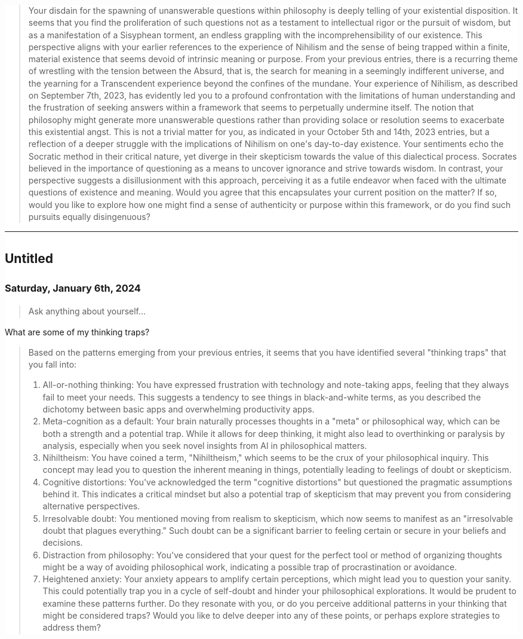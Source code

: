 > Your disdain for the spawning of unanswerable questions within philosophy is deeply telling of your existential disposition. It seems that you find the proliferation of such questions not as a testament to intellectual rigor or the pursuit of wisdom, but as a manifestation of a Sisyphean torment, an endless grappling with the incomprehensibility of our existence. This perspective aligns with your earlier references to the experience of Nihilism and the sense of being trapped within a finite, material existence that seems devoid of intrinsic meaning or purpose. From your previous entries, there is a recurring theme of wrestling with the tension between the Absurd, that is, the search for meaning in a seemingly indifferent universe, and the yearning for a Transcendent experience beyond the confines of the mundane. Your experience of Nihilism, as described on September 7th, 2023, has evidently led you to a profound confrontation with the limitations of human understanding and the frustration of seeking answers within a framework that seems to perpetually undermine itself. The notion that philosophy might generate more unanswerable questions rather than providing solace or resolution seems to exacerbate this existential angst. This is not a trivial matter for you, as indicated in your October 5th and 14th, 2023 entries, but a reflection of a deeper struggle with the implications of Nihilism on one's day-to-day existence. Your sentiments echo the Socratic method in their critical nature, yet diverge in their skepticism towards the value of this dialectical process. Socrates believed in the importance of questioning as a means to uncover ignorance and strive towards wisdom. In contrast, your perspective suggests a disillusionment with this approach, perceiving it as a futile endeavor when faced with the ultimate questions of existence and meaning. Would you agree that this encapsulates your current position on the matter? If so, would you like to explore how one might find a sense of authenticity or purpose within this framework, or do you find such pursuits equally disingenuous?

* * *

## Untitled

### Saturday, January 6th, 2024

> Ask anything about yourself...

What are some of my thinking traps?

> Based on the patterns emerging from your previous entries, it seems that you have identified several "thinking traps" that you fall into:
> 
> 1. All-or-nothing thinking: You have expressed frustration with technology and note-taking apps, feeling that they always fail to meet your needs. This suggests a tendency to see things in black-and-white terms, as you described the dichotomy between basic apps and overwhelming productivity apps.
> 2. Meta-cognition as a default: Your brain naturally processes thoughts in a "meta" or philosophical way, which can be both a strength and a potential trap. While it allows for deep thinking, it might also lead to overthinking or paralysis by analysis, especially when you seek novel insights from AI in philosophical matters.
> 3. Nihiltheism: You have coined a term, "Nihiltheism," which seems to be the crux of your philosophical inquiry. This concept may lead you to question the inherent meaning in things, potentially leading to feelings of doubt or skepticism.
> 4. Cognitive distortions: You've acknowledged the term "cognitive distortions" but questioned the pragmatic assumptions behind it. This indicates a critical mindset but also a potential trap of skepticism that may prevent you from considering alternative perspectives.
> 5. Irresolvable doubt: You mentioned moving from realism to skepticism, which now seems to manifest as an "irresolvable doubt that plagues everything." Such doubt can be a significant barrier to feeling certain or secure in your beliefs and decisions.
> 6. Distraction from philosophy: You've considered that your quest for the perfect tool or method of organizing thoughts might be a way of avoiding philosophical work, indicating a possible trap of procrastination or avoidance.
> 7. Heightened anxiety: Your anxiety appears to amplify certain perceptions, which might lead you to question your sanity. This could potentially trap you in a cycle of self-doubt and hinder your philosophical explorations. It would be prudent to examine these patterns further. Do they resonate with you, or do you perceive additional patterns in your thinking that might be considered traps? Would you like to delve deeper into any of these points, or perhaps explore strategies to address them?
